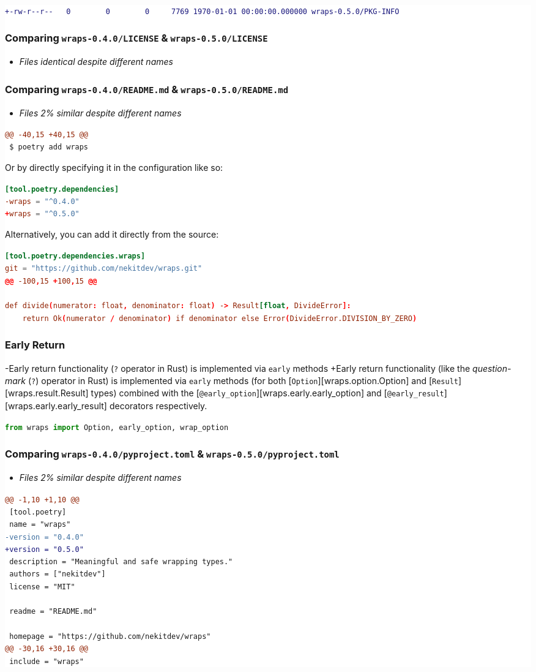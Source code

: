 ```diff
+-rw-r--r--   0        0        0     7769 1970-01-01 00:00:00.000000 wraps-0.5.0/PKG-INFO
```

### Comparing `wraps-0.4.0/LICENSE` & `wraps-0.5.0/LICENSE`

 * *Files identical despite different names*

### Comparing `wraps-0.4.0/README.md` & `wraps-0.5.0/README.md`

 * *Files 2% similar despite different names*

```diff
@@ -40,15 +40,15 @@
 $ poetry add wraps
 ```
 
 Or by directly specifying it in the configuration like so:
 
 ```toml
 [tool.poetry.dependencies]
-wraps = "^0.4.0"
+wraps = "^0.5.0"
 ```
 
 Alternatively, you can add it directly from the source:
 
 ```toml
 [tool.poetry.dependencies.wraps]
 git = "https://github.com/nekitdev/wraps.git"
@@ -100,15 +100,15 @@
 
 def divide(numerator: float, denominator: float) -> Result[float, DivideError]:
     return Ok(numerator / denominator) if denominator else Error(DivideError.DIVISION_BY_ZERO)
 ```
 
 ### Early Return
 
-Early return functionality (`?` operator in Rust) is implemented via `early` methods
+Early return functionality (like the *question-mark* (`?`) operator in Rust) is implemented via `early` methods
 (for both [`Option`][wraps.option.Option] and [`Result`][wraps.result.Result] types)
 combined with the [`@early_option`][wraps.early.early_option] and
 [`@early_result`][wraps.early.early_result] decorators respectively.
 
 ```python
 from wraps import Option, early_option, wrap_option
```

### Comparing `wraps-0.4.0/pyproject.toml` & `wraps-0.5.0/pyproject.toml`

 * *Files 2% similar despite different names*

```diff
@@ -1,10 +1,10 @@
 [tool.poetry]
 name = "wraps"
-version = "0.4.0"
+version = "0.5.0"
 description = "Meaningful and safe wrapping types."
 authors = ["nekitdev"]
 license = "MIT"
 
 readme = "README.md"
 
 homepage = "https://github.com/nekitdev/wraps"
@@ -30,16 +30,16 @@
 include = "wraps"
```
